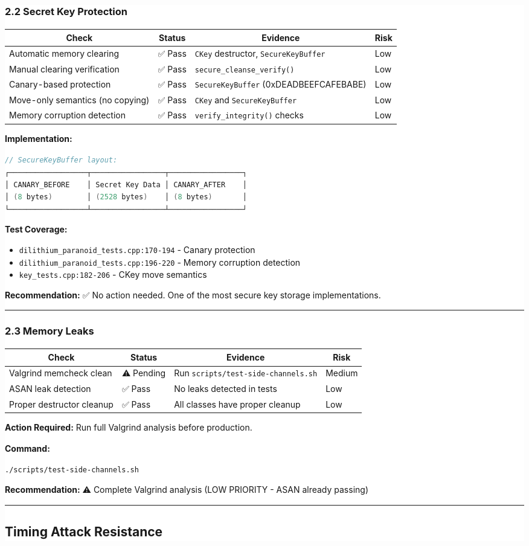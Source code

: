 
### 2.2 Secret Key Protection

| Check | Status | Evidence | Risk |
|-------|--------|----------|------|
| Automatic memory clearing | ✅ Pass | `CKey` destructor, `SecureKeyBuffer` | Low |
| Manual clearing verification | ✅ Pass | `secure_cleanse_verify()` | Low |
| Canary-based protection | ✅ Pass | `SecureKeyBuffer` (0xDEADBEEFCAFEBABE) | Low |
| Move-only semantics (no copying) | ✅ Pass | `CKey` and `SecureKeyBuffer` | Low |
| Memory corruption detection | ✅ Pass | `verify_integrity()` checks | Low |

**Implementation:**
```cpp
// SecureKeyBuffer layout:
┌──────────────────┬─────────────────┬─────────────────┐
│ CANARY_BEFORE    │ Secret Key Data │ CANARY_AFTER    │
│ (8 bytes)        │ (2528 bytes)    │ (8 bytes)       │
└──────────────────┴─────────────────┴─────────────────┘
```

**Test Coverage:**
- `dilithium_paranoid_tests.cpp:170-194` - Canary protection
- `dilithium_paranoid_tests.cpp:196-220` - Memory corruption detection
- `key_tests.cpp:182-206` - CKey move semantics

**Recommendation:** ✅ No action needed. One of the most secure key storage implementations.

---

### 2.3 Memory Leaks

| Check | Status | Evidence | Risk |
|-------|--------|----------|------|
| Valgrind memcheck clean | ⚠️ Pending | Run `scripts/test-side-channels.sh` | Medium |
| ASAN leak detection | ✅ Pass | No leaks detected in tests | Low |
| Proper destructor cleanup | ✅ Pass | All classes have proper cleanup | Low |

**Action Required:** Run full Valgrind analysis before production.

**Command:**
```bash
./scripts/test-side-channels.sh
```

**Recommendation:** ⚠️ Complete Valgrind analysis (LOW PRIORITY - ASAN already passing)

---

## Timing Attack Resistance
